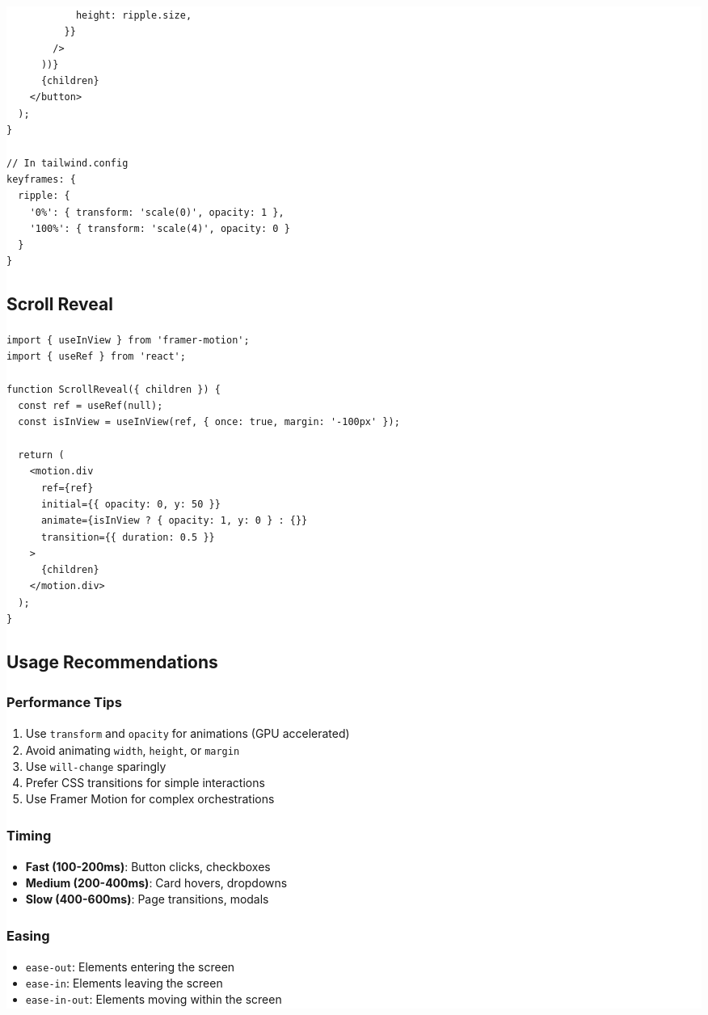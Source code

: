 ```tsx
            height: ripple.size,
          }}
        />
      ))}
      {children}
    </button>
  );
}

// In tailwind.config
keyframes: {
  ripple: {
    '0%': { transform: 'scale(0)', opacity: 1 },
    '100%': { transform: 'scale(4)', opacity: 0 }
  }
}
```

## Scroll Reveal
```tsx
import { useInView } from 'framer-motion';
import { useRef } from 'react';

function ScrollReveal({ children }) {
  const ref = useRef(null);
  const isInView = useInView(ref, { once: true, margin: '-100px' });

  return (
    <motion.div
      ref={ref}
      initial={{ opacity: 0, y: 50 }}
      animate={isInView ? { opacity: 1, y: 0 } : {}}
      transition={{ duration: 0.5 }}
    >
      {children}
    </motion.div>
  );
}
```

## Usage Recommendations

### Performance Tips
1. Use `transform` and `opacity` for animations (GPU accelerated)
2. Avoid animating `width`, `height`, or `margin`
3. Use `will-change` sparingly
4. Prefer CSS transitions for simple interactions
5. Use Framer Motion for complex orchestrations

### Timing
- **Fast (100-200ms)**: Button clicks, checkboxes
- **Medium (200-400ms)**: Card hovers, dropdowns
- **Slow (400-600ms)**: Page transitions, modals

### Easing
- `ease-out`: Elements entering the screen
- `ease-in`: Elements leaving the screen
- `ease-in-out`: Elements moving within the screen
